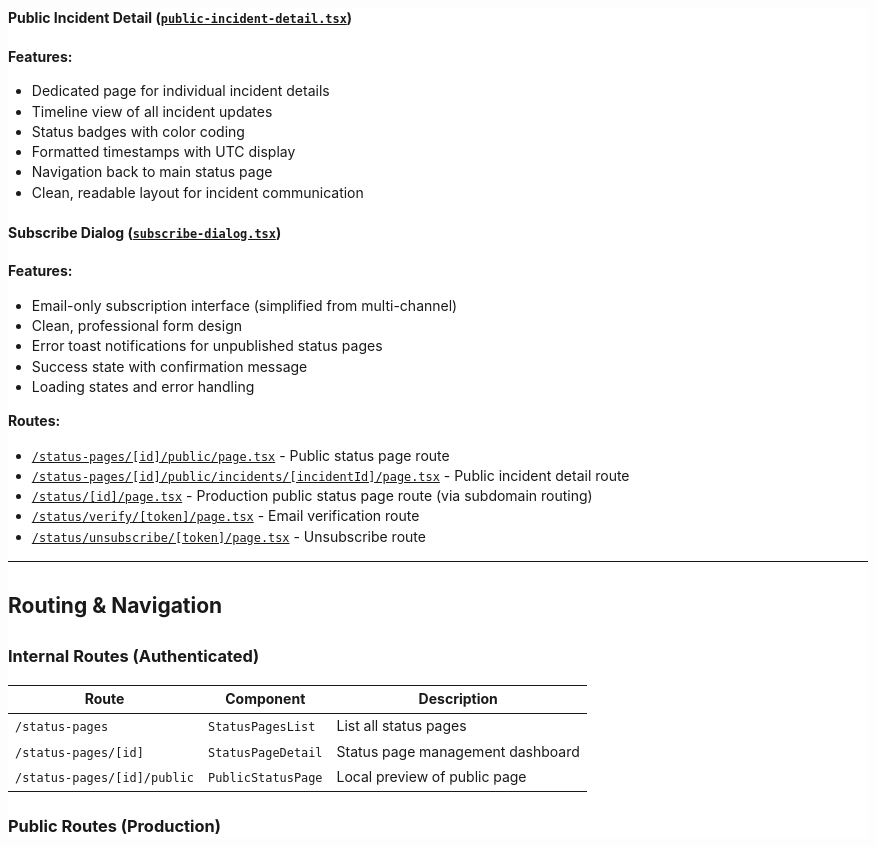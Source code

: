 #### Public Incident Detail ([`public-incident-detail.tsx`](app/src/components/status-pages/public-incident-detail.tsx))

**Features:**

- Dedicated page for individual incident details
- Timeline view of all incident updates
- Status badges with color coding
- Formatted timestamps with UTC display
- Navigation back to main status page
- Clean, readable layout for incident communication

#### Subscribe Dialog ([`subscribe-dialog.tsx`](app/src/components/status-pages/subscribe-dialog.tsx))

**Features:**

- Email-only subscription interface (simplified from multi-channel)
- Clean, professional form design
- Error toast notifications for unpublished status pages
- Success state with confirmation message
- Loading states and error handling

**Routes:**

- [`/status-pages/[id]/public/page.tsx`](<app/src/app/(main)/status-pages/[id]/public/page.tsx>) - Public status page route
- [`/status-pages/[id]/public/incidents/[incidentId]/page.tsx`](<app/src/app/(main)/status-pages/[id]/public/incidents/[incidentId]/page.tsx>) - Public incident detail route
- [`/status/[id]/page.tsx`](<app/src/app/(public)/status/[id]/page.tsx>) - Production public status page route (via subdomain routing)
- [`/status/verify/[token]/page.tsx`](<app/src/app/(public)/status/verify/[token]/page.tsx>) - Email verification route
- [`/status/unsubscribe/[token]/page.tsx`](<app/src/app/(public)/status/unsubscribe/[token]/page.tsx>) - Unsubscribe route

---

## Routing & Navigation

### Internal Routes (Authenticated)

| Route                       | Component          | Description                      |
| --------------------------- | ------------------ | -------------------------------- |
| `/status-pages`             | `StatusPagesList`  | List all status pages            |
| `/status-pages/[id]`        | `StatusPageDetail` | Status page management dashboard |
| `/status-pages/[id]/public` | `PublicStatusPage` | Local preview of public page     |

### Public Routes (Production)
